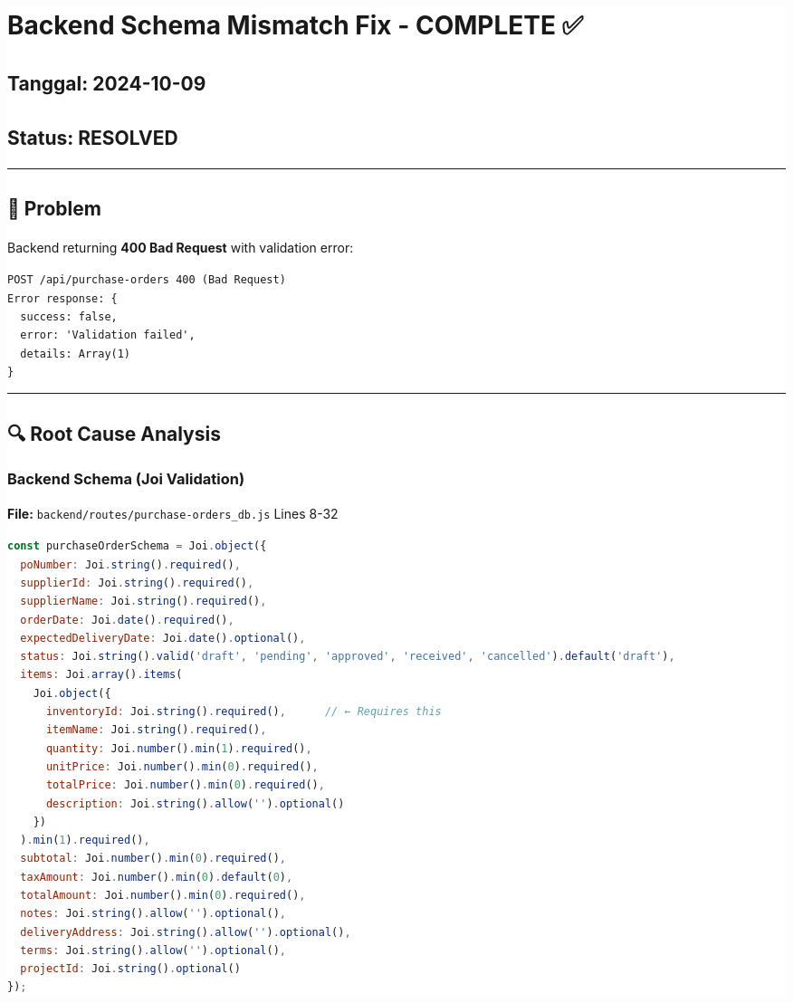 # Backend Schema Mismatch Fix - COMPLETE ✅

## Tanggal: 2024-10-09
## Status: RESOLVED

---

## 🎯 Problem

Backend returning **400 Bad Request** with validation error:
```
POST /api/purchase-orders 400 (Bad Request)
Error response: {
  success: false, 
  error: 'Validation failed', 
  details: Array(1)
}
```

---

## 🔍 Root Cause Analysis

### Backend Schema (Joi Validation)
**File:** `backend/routes/purchase-orders_db.js` Lines 8-32

```javascript
const purchaseOrderSchema = Joi.object({
  poNumber: Joi.string().required(),
  supplierId: Joi.string().required(),
  supplierName: Joi.string().required(),
  orderDate: Joi.date().required(),
  expectedDeliveryDate: Joi.date().optional(),
  status: Joi.string().valid('draft', 'pending', 'approved', 'received', 'cancelled').default('draft'),
  items: Joi.array().items(
    Joi.object({
      inventoryId: Joi.string().required(),      // ← Requires this
      itemName: Joi.string().required(),
      quantity: Joi.number().min(1).required(),
      unitPrice: Joi.number().min(0).required(),
      totalPrice: Joi.number().min(0).required(),
      description: Joi.string().allow('').optional()
    })
  ).min(1).required(),
  subtotal: Joi.number().min(0).required(),
  taxAmount: Joi.number().min(0).default(0),
  totalAmount: Joi.number().min(0).required(),
  notes: Joi.string().allow('').optional(),
  deliveryAddress: Joi.string().allow('').optional(),
  terms: Joi.string().allow('').optional(),
  projectId: Joi.string().optional()
});
```
